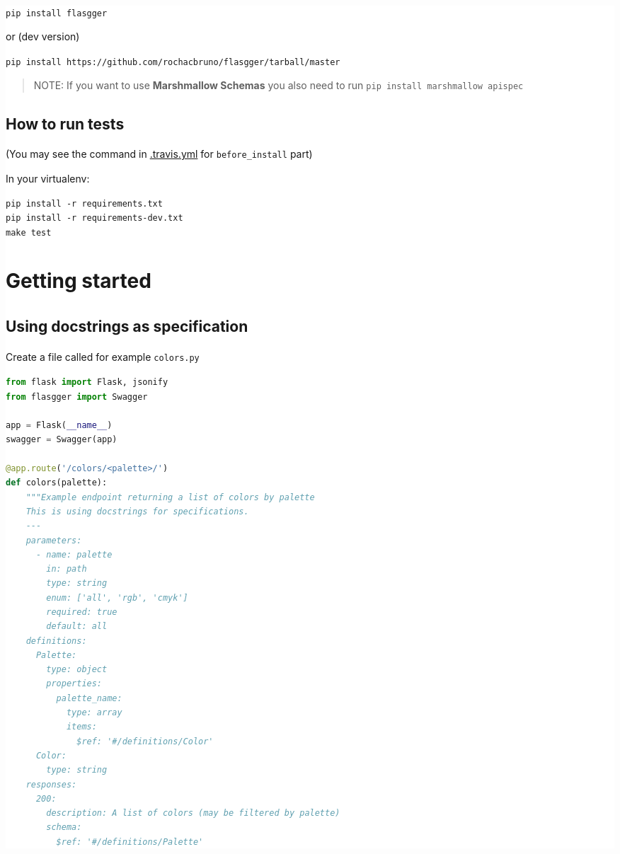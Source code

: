 ```
pip install flasgger

```

or (dev version)

```
pip install https://github.com/rochacbruno/flasgger/tarball/master
```

> NOTE: If you want to use **Marshmallow Schemas** you also need to run `pip install marshmallow apispec`

## How to run tests

(You may see the command in [.travis.yml](./.travis.yml) for `before_install` part)

In your virtualenv:

```
pip install -r requirements.txt
pip install -r requirements-dev.txt
make test
```

# Getting started

## Using docstrings as specification

Create a file called for example `colors.py`

```python
from flask import Flask, jsonify
from flasgger import Swagger

app = Flask(__name__)
swagger = Swagger(app)

@app.route('/colors/<palette>/')
def colors(palette):
    """Example endpoint returning a list of colors by palette
    This is using docstrings for specifications.
    ---
    parameters:
      - name: palette
        in: path
        type: string
        enum: ['all', 'rgb', 'cmyk']
        required: true
        default: all
    definitions:
      Palette:
        type: object
        properties:
          palette_name:
            type: array
            items:
              $ref: '#/definitions/Color'
      Color:
        type: string
    responses:
      200:
        description: A list of colors (may be filtered by palette)
        schema:
          $ref: '#/definitions/Palette'
```